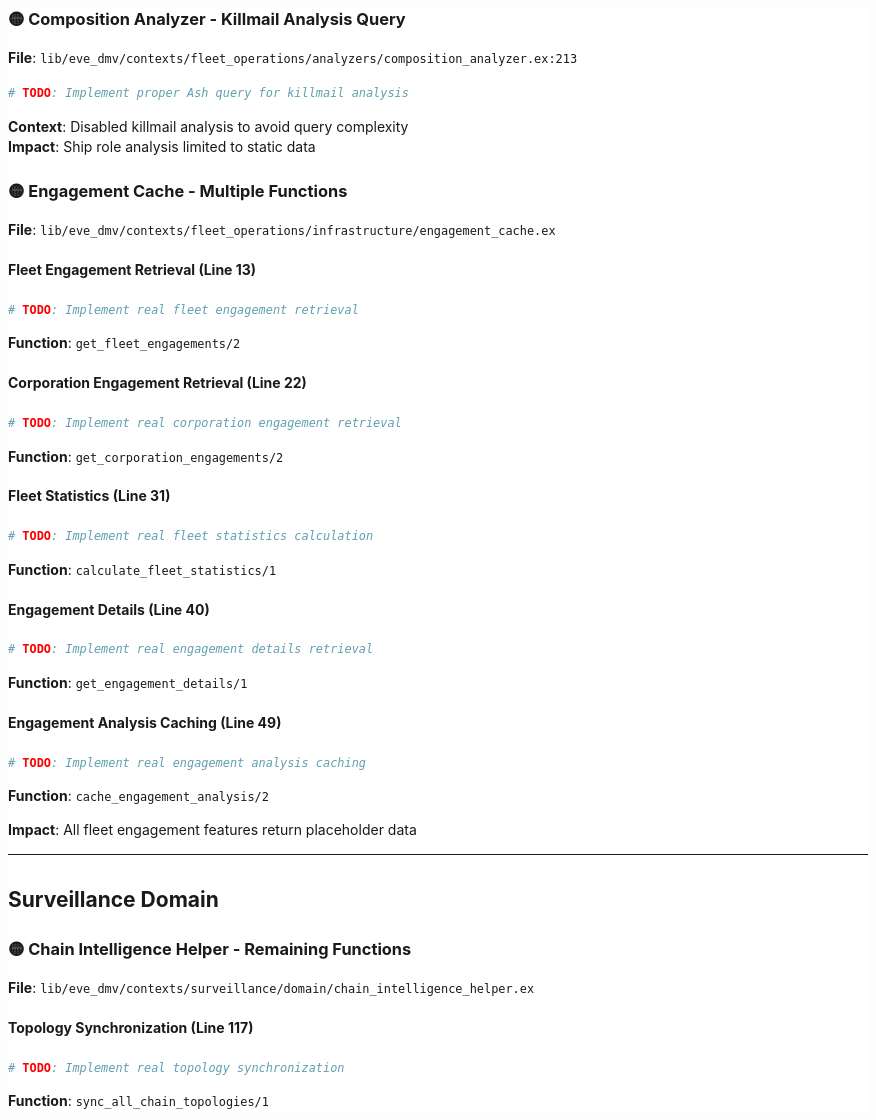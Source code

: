### 🟡 Composition Analyzer - Killmail Analysis Query
**File**: `lib/eve_dmv/contexts/fleet_operations/analyzers/composition_analyzer.ex:213`
```elixir
# TODO: Implement proper Ash query for killmail analysis
```
**Context**: Disabled killmail analysis to avoid query complexity  
**Impact**: Ship role analysis limited to static data

### 🟡 Engagement Cache - Multiple Functions
**File**: `lib/eve_dmv/contexts/fleet_operations/infrastructure/engagement_cache.ex`

#### Fleet Engagement Retrieval (Line 13)
```elixir
# TODO: Implement real fleet engagement retrieval
```
**Function**: `get_fleet_engagements/2`

#### Corporation Engagement Retrieval (Line 22)  
```elixir
# TODO: Implement real corporation engagement retrieval
```
**Function**: `get_corporation_engagements/2`

#### Fleet Statistics (Line 31)
```elixir
# TODO: Implement real fleet statistics calculation
```
**Function**: `calculate_fleet_statistics/1`

#### Engagement Details (Line 40)
```elixir
# TODO: Implement real engagement details retrieval
```
**Function**: `get_engagement_details/1`

#### Engagement Analysis Caching (Line 49)
```elixir
# TODO: Implement real engagement analysis caching
```
**Function**: `cache_engagement_analysis/2`

**Impact**: All fleet engagement features return placeholder data

---

## Surveillance Domain

### 🟡 Chain Intelligence Helper - Remaining Functions
**File**: `lib/eve_dmv/contexts/surveillance/domain/chain_intelligence_helper.ex`

#### Topology Synchronization (Line 117)
```elixir
# TODO: Implement real topology synchronization
```
**Function**: `sync_all_chain_topologies/1`
